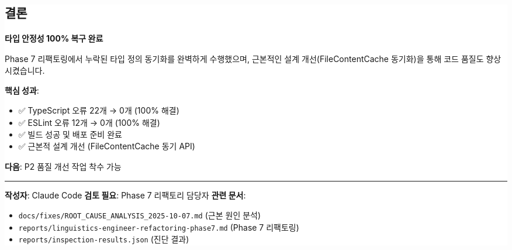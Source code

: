 
## 결론

**타입 안정성 100% 복구 완료**

Phase 7 리팩토링에서 누락된 타입 정의 동기화를 완벽하게 수행했으며, 근본적인 설계 개선(FileContentCache 동기화)을 통해 코드 품질도 향상시켰습니다.

**핵심 성과**:

- ✅ TypeScript 오류 22개 → 0개 (100% 해결)
- ✅ ESLint 오류 12개 → 0개 (100% 해결)
- ✅ 빌드 성공 및 배포 준비 완료
- ✅ 근본적 설계 개선 (FileContentCache 동기 API)

**다음**: P2 품질 개선 작업 착수 가능

---

**작성자**: Claude Code
**검토 필요**: Phase 7 리팩토리 담당자
**관련 문서**:

- `docs/fixes/ROOT_CAUSE_ANALYSIS_2025-10-07.md` (근본 원인 분석)
- `reports/linguistics-engineer-refactoring-phase7.md` (Phase 7 리팩토링)
- `reports/inspection-results.json` (진단 결과)
